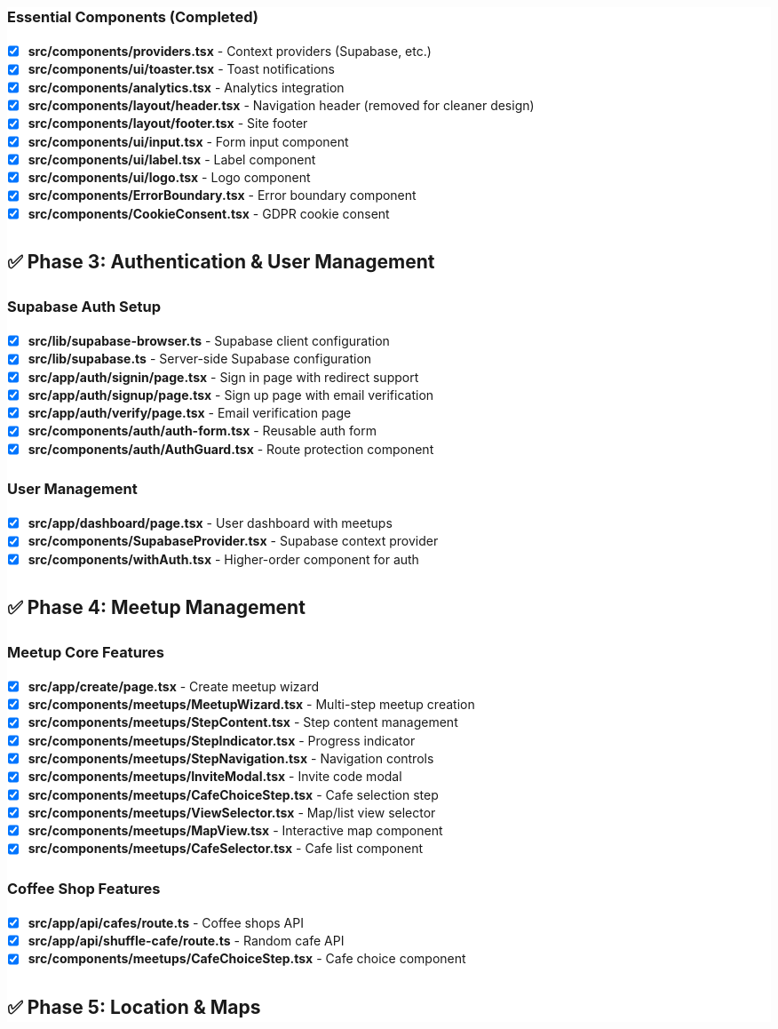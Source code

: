 ### Essential Components (Completed)
- [x] **src/components/providers.tsx** - Context providers (Supabase, etc.)
- [x] **src/components/ui/toaster.tsx** - Toast notifications
- [x] **src/components/analytics.tsx** - Analytics integration
- [x] **src/components/layout/header.tsx** - Navigation header (removed for cleaner design)
- [x] **src/components/layout/footer.tsx** - Site footer
- [x] **src/components/ui/input.tsx** - Form input component
- [x] **src/components/ui/label.tsx** - Label component
- [x] **src/components/ui/logo.tsx** - Logo component
- [x] **src/components/ErrorBoundary.tsx** - Error boundary component
- [x] **src/components/CookieConsent.tsx** - GDPR cookie consent

## ✅ Phase 3: Authentication & User Management

### Supabase Auth Setup
- [x] **src/lib/supabase-browser.ts** - Supabase client configuration
- [x] **src/lib/supabase.ts** - Server-side Supabase configuration
- [x] **src/app/auth/signin/page.tsx** - Sign in page with redirect support
- [x] **src/app/auth/signup/page.tsx** - Sign up page with email verification
- [x] **src/app/auth/verify/page.tsx** - Email verification page
- [x] **src/components/auth/auth-form.tsx** - Reusable auth form
- [x] **src/components/auth/AuthGuard.tsx** - Route protection component

### User Management
- [x] **src/app/dashboard/page.tsx** - User dashboard with meetups
- [x] **src/components/SupabaseProvider.tsx** - Supabase context provider
- [x] **src/components/withAuth.tsx** - Higher-order component for auth

## ✅ Phase 4: Meetup Management

### Meetup Core Features
- [x] **src/app/create/page.tsx** - Create meetup wizard
- [x] **src/components/meetups/MeetupWizard.tsx** - Multi-step meetup creation
- [x] **src/components/meetups/StepContent.tsx** - Step content management
- [x] **src/components/meetups/StepIndicator.tsx** - Progress indicator
- [x] **src/components/meetups/StepNavigation.tsx** - Navigation controls
- [x] **src/components/meetups/InviteModal.tsx** - Invite code modal
- [x] **src/components/meetups/CafeChoiceStep.tsx** - Cafe selection step
- [x] **src/components/meetups/ViewSelector.tsx** - Map/list view selector
- [x] **src/components/meetups/MapView.tsx** - Interactive map component
- [x] **src/components/meetups/CafeSelector.tsx** - Cafe list component

### Coffee Shop Features
- [x] **src/app/api/cafes/route.ts** - Coffee shops API
- [x] **src/app/api/shuffle-cafe/route.ts** - Random cafe API
- [x] **src/components/meetups/CafeChoiceStep.tsx** - Cafe choice component

## ✅ Phase 5: Location & Maps
